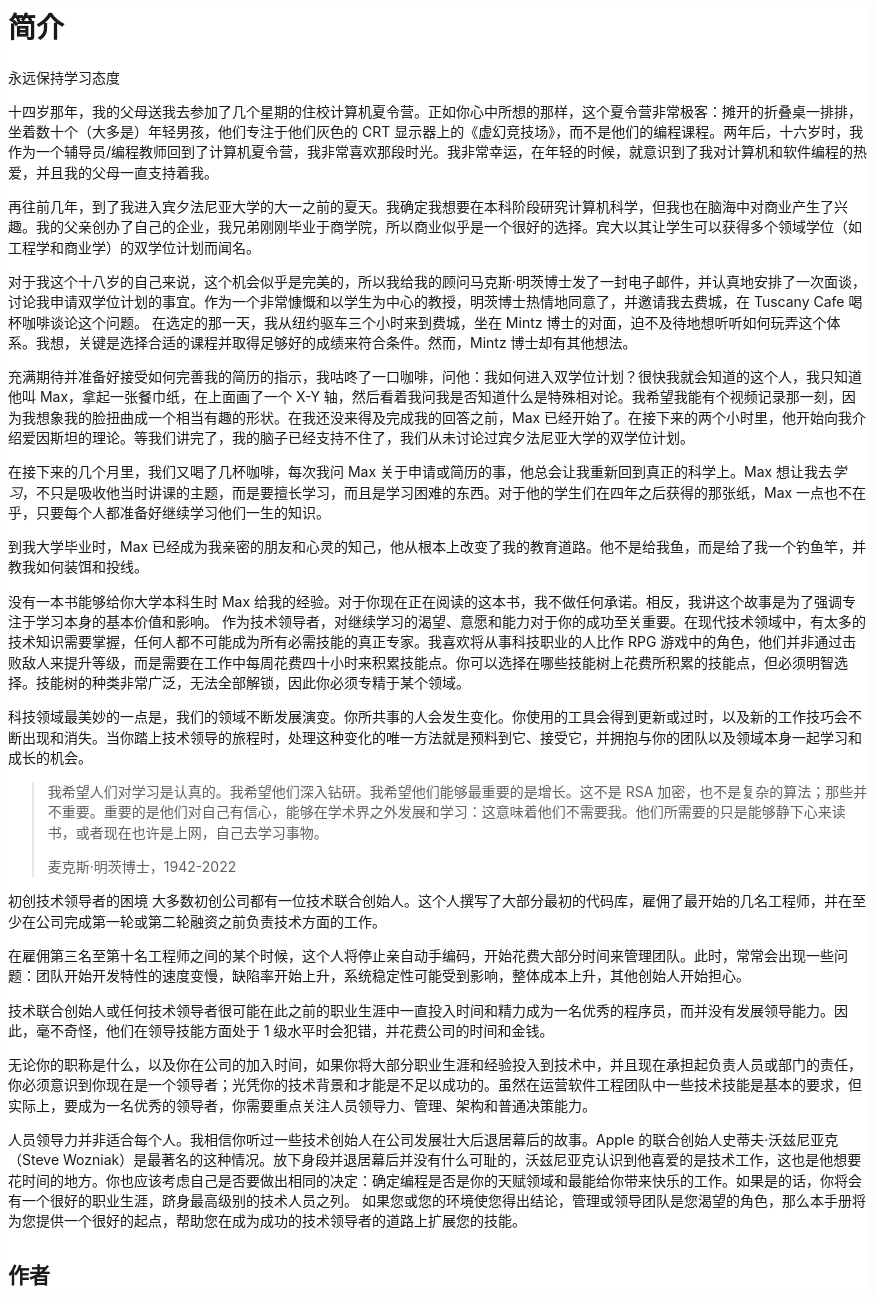 # 简介

永远保持学习态度

十四岁那年，我的父母送我去参加了几个星期的住校计算机夏令营。正如你心中所想的那样，这个夏令营非常极客：摊开的折叠桌一排排，坐着数十个（大多是）年轻男孩，他们专注于他们灰色的 CRT 显示器上的《虚幻竞技场》，而不是他们的编程课程。两年后，十六岁时，我作为一个辅导员/编程教师回到了计算机夏令营，我非常喜欢那段时光。我非常幸运，在年轻的时候，就意识到了我对计算机和软件编程的热爱，并且我的父母一直支持着我。

再往前几年，到了我进入宾夕法尼亚大学的大一之前的夏天。我确定我想要在本科阶段研究计算机科学，但我也在脑海中对商业产生了兴趣。我的父亲创办了自己的企业，我兄弟刚刚毕业于商学院，所以商业似乎是一个很好的选择。宾大以其让学生可以获得多个领域学位（如工程学和商业学）的双学位计划而闻名。

对于我这个十八岁的自己来说，这个机会似乎是完美的，所以我给我的顾问马克斯·明茨博士发了一封电子邮件，并认真地安排了一次面谈，讨论我申请双学位计划的事宜。作为一个非常慷慨和以学生为中心的教授，明茨博士热情地同意了，并邀请我去费城，在 Tuscany Cafe 喝杯咖啡谈论这个问题。
在选定的那一天，我从纽约驱车三个小时来到费城，坐在 Mintz 博士的对面，迫不及待地想听听如何玩弄这个体系。我想，关键是选择合适的课程并取得足够好的成绩来符合条件。然而，Mintz 博士却有其他想法。

充满期待并准备好接受如何完善我的简历的指示，我咕咚了一口咖啡，问他：我如何进入双学位计划？很快我就会知道的这个人，我只知道他叫 Max，拿起一张餐巾纸，在上面画了一个 X-Y 轴，然后看着我问我是否知道什么是特殊相对论。我希望我能有个视频记录那一刻，因为我想象我的脸扭曲成一个相当有趣的形状。在我还没来得及完成我的回答之前，Max 已经开始了。在接下来的两个小时里，他开始向我介绍爱因斯坦的理论。等我们讲完了，我的脑子已经支持不住了，我们从未讨论过宾夕法尼亚大学的双学位计划。

在接下来的几个月里，我们又喝了几杯咖啡，每次我问 Max 关于申请或简历的事，他总会让我重新回到真正的科学上。Max 想让我去*学习*，不只是吸收他当时讲课的主题，而是要擅长学习，而且是学习困难的东西。对于他的学生们在四年之后获得的那张纸，Max 一点也不在乎，只要每个人都准备好继续学习他们一生的知识。

到我大学毕业时，Max 已经成为我亲密的朋友和心灵的知己，他从根本上改变了我的教育道路。他不是给我鱼，而是给了我一个钓鱼竿，并教我如何装饵和投线。

没有一本书能够给你大学本科生时 Max 给我的经验。对于你现在正在阅读的这本书，我不做任何承诺。相反，我讲这个故事是为了强调专注于学习本身的基本价值和影响。
作为技术领导者，对继续学习的渴望、意愿和能力对于你的成功至关重要。在现代技术领域中，有太多的技术知识需要掌握，任何人都不可能成为所有必需技能的真正专家。我喜欢将从事科技职业的人比作 RPG 游戏中的角色，他们并非通过击败敌人来提升等级，而是需要在工作中每周花费四十小时来积累技能点。你可以选择在哪些技能树上花费所积累的技能点，但必须明智选择。技能树的种类非常广泛，无法全部解锁，因此你必须专精于某个领域。

科技领域最美妙的一点是，我们的领域不断发展演变。你所共事的人会发生变化。你使用的工具会得到更新或过时，以及新的工作技巧会不断出现和消失。当你踏上技术领导的旅程时，处理这种变化的唯一方法就是预料到它、接受它，并拥抱与你的团队以及领域本身一起学习和成长的机会。

> 我希望人们对学习是认真的。我希望他们深入钻研。我希望他们能够最重要的是增长。这不是 RSA 加密，也不是复杂的算法；那些并不重要。重要的是他们对自己有信心，能够在学术界之外发展和学习：这意味着他们不需要我。他们所需要的只是能够静下心来读书，或者现在也许是上网，自己去学习事物。
>
> 麦克斯·明茨博士，1942-2022

初创技术领导者的困境
大多数初创公司都有一位技术联合创始人。这个人撰写了大部分最初的代码库，雇佣了最开始的几名工程师，并在至少在公司完成第一轮或第二轮融资之前负责技术方面的工作。

在雇佣第三名至第十名工程师之间的某个时候，这个人将停止亲自动手编码，开始花费大部分时间来管理团队。此时，常常会出现一些问题：团队开始开发特性的速度变慢，缺陷率开始上升，系统稳定性可能受到影响，整体成本上升，其他创始人开始担心。

技术联合创始人或任何技术领导者很可能在此之前的职业生涯中一直投入时间和精力成为一名优秀的程序员，而并没有发展领导能力。因此，毫不奇怪，他们在领导技能方面处于 1 级水平时会犯错，并花费公司的时间和金钱。

无论你的职称是什么，以及你在公司的加入时间，如果你将大部分职业生涯和经验投入到技术中，并且现在承担起负责人员或部门的责任，你必须意识到你现在是一个领导者；光凭你的技术背景和才能是不足以成功的。虽然在运营软件工程团队中一些技术技能是基本的要求，但实际上，要成为一名优秀的领导者，你需要重点关注人员领导力、管理、架构和普通决策能力。

人员领导力并非适合每个人。我相信你听过一些技术创始人在公司发展壮大后退居幕后的故事。Apple 的联合创始人史蒂夫·沃兹尼亚克（Steve Wozniak）是最著名的这种情况。放下身段并退居幕后并没有什么可耻的，沃兹尼亚克认识到他喜爱的是技术工作，这也是他想要花时间的地方。你也应该考虑自己是否要做出相同的决定：确定编程是否是你的天赋领域和最能给你带来快乐的工作。如果是的话，你将会有一个很好的职业生涯，跻身最高级别的技术人员之列。
如果您或您的环境使您得出结论，管理或领导团队是您渴望的角色，那么本手册将为您提供一个很好的起点，帮助您在成为成功的技术领导者的道路上扩展您的技能。

## 作者
